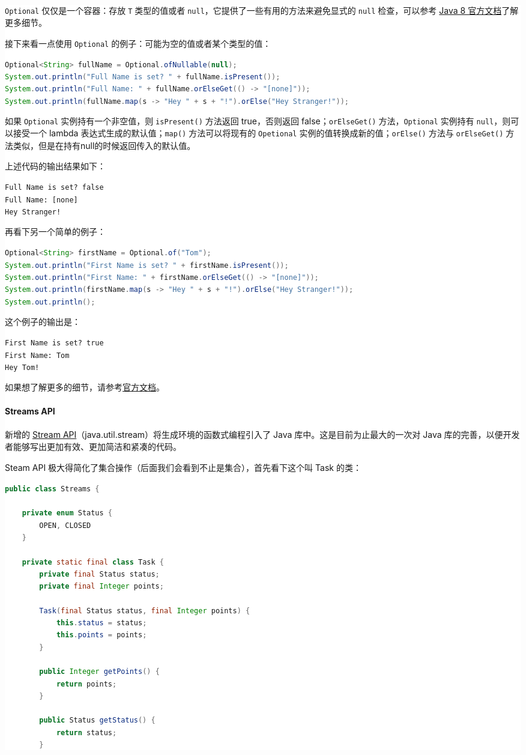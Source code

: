 `Optional` 仅仅是一个容器：存放 `T` 类型的值或者 `null`，它提供了一些有用的方法来避免显式的 `null` 检查，可以参考 [Java 8 官方文档](https://docs.oracle.com/javase/8/docs/api/)了解更多细节。

接下来看一点使用 `Optional` 的例子：可能为空的值或者某个类型的值：
```java
Optional<String> fullName = Optional.ofNullable(null);
System.out.println("Full Name is set? " + fullName.isPresent());
System.out.println("Full Name: " + fullName.orElseGet(() -> "[none]"));
System.out.println(fullName.map(s -> "Hey " + s + "!").orElse("Hey Stranger!"));
```

如果 `Optional` 实例持有一个非空值，则 `isPresent()` 方法返回 true，否则返回 false；`orElseGet()` 方法，`Optional` 实例持有 `null`，则可以接受一个 lambda 表达式生成的默认值；`map()` 方法可以将现有的 `Opetional` 实例的值转换成新的值；`orElse()` 方法与 `orElseGet()` 方法类似，但是在持有null的时候返回传入的默认值。

上述代码的输出结果如下：
```shell
Full Name is set? false
Full Name: [none]
Hey Stranger!
```

再看下另一个简单的例子：
```java
Optional<String> firstName = Optional.of("Tom");
System.out.println("First Name is set? " + firstName.isPresent());
System.out.println("First Name: " + firstName.orElseGet(() -> "[none]"));
System.out.println(firstName.map(s -> "Hey " + s + "!").orElse("Hey Stranger!"));
System.out.println();
```

这个例子的输出是：
```shell
First Name is set? true
First Name: Tom
Hey Tom!
```
如果想了解更多的细节，请参考[官方文档](https://docs.oracle.com/javase/8/docs/api/java/util/Optional.html)。

#### Streams API ####
新增的 [Stream API](https://www.javacodegeeks.com/2014/05/the-effects-of-programming-with-java-8-streams-on-algorithm-performance.html)（java.util.stream）将生成环境的函数式编程引入了 Java 库中。这是目前为止最大的一次对 Java 库的完善，以便开发者能够写出更加有效、更加简洁和紧凑的代码。

Steam API 极大得简化了集合操作（后面我们会看到不止是集合），首先看下这个叫 Task 的类：
```java
public class Streams {

    private enum Status {
        OPEN, CLOSED
    }

    private static final class Task {
        private final Status status;
        private final Integer points;

        Task(final Status status, final Integer points) {
            this.status = status;
            this.points = points;
        }

        public Integer getPoints() {
            return points;
        }

        public Status getStatus() {
            return status;
        }
```